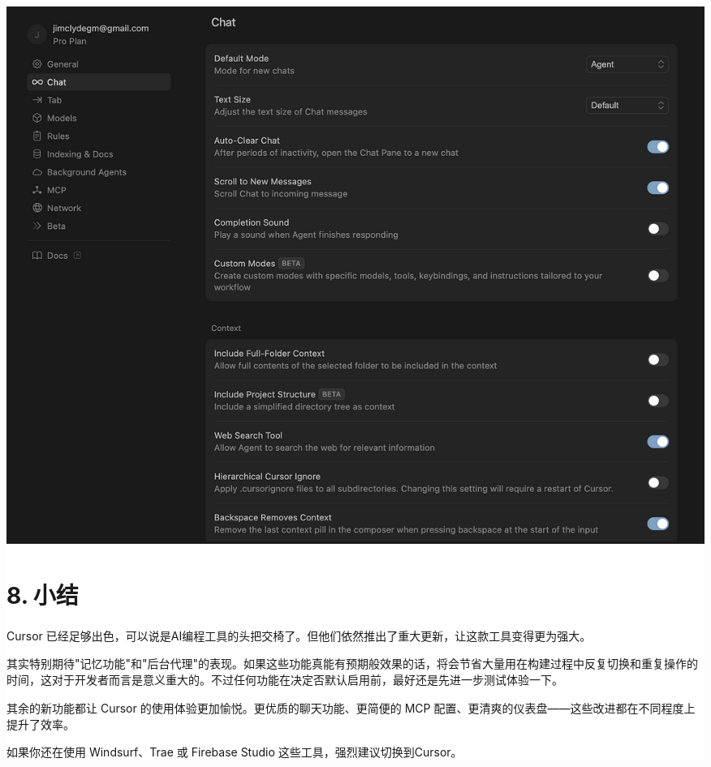 ![](../../assets/img/AI进阶之路/AI资讯/cursor1.0/6bc437d6839d17d434b4176c29c0fb08.png)

# 8. 小结

Cursor 已经足够出色，可以说是AI编程工具的头把交椅了。但他们依然推出了重大更新，让这款工具变得更为强大。

其实特别期待"记忆功能"和"后台代理"的表现。如果这些功能真能有预期般效果的话，将会节省大量用在构建过程中反复切换和重复操作的时间，这对于开发者而言是意义重大的。不过任何功能在决定否默认启用前，最好还是先进一步测试体验一下。

其余的新功能都让 Cursor 的使用体验更加愉悦。更优质的聊天功能、更简便的 MCP 配置、更清爽的仪表盘——这些改进都在不同程度上提升了效率。

如果你还在使用 Windsurf、Trae 或 Firebase Studio 这些工具，强烈建议切换到Cursor。
